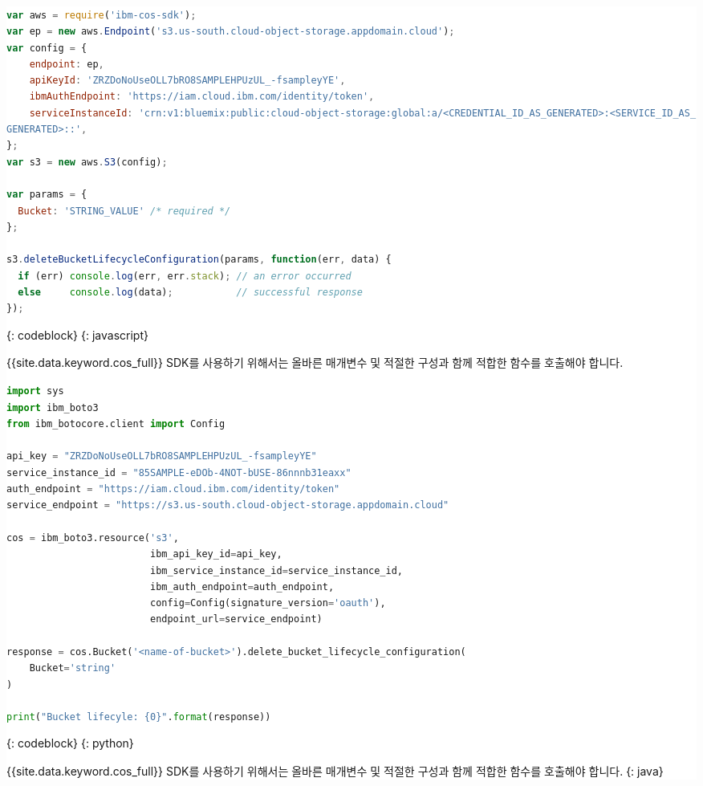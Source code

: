 ```js
var aws = require('ibm-cos-sdk');
var ep = new aws.Endpoint('s3.us-south.cloud-object-storage.appdomain.cloud');
var config = {
    endpoint: ep,
    apiKeyId: 'ZRZDoNoUseOLL7bRO8SAMPLEHPUzUL_-fsampleyYE',
    ibmAuthEndpoint: 'https://iam.cloud.ibm.com/identity/token',
    serviceInstanceId: 'crn:v1:bluemix:public:cloud-object-storage:global:a/<CREDENTIAL_ID_AS_GENERATED>:<SERVICE_ID_AS_GENERATED>::',
};
var s3 = new aws.S3(config);

var params = {
  Bucket: 'STRING_VALUE' /* required */
};

s3.deleteBucketLifecycleConfiguration(params, function(err, data) {
  if (err) console.log(err, err.stack); // an error occurred
  else     console.log(data);           // successful response
});
```
{: codeblock}
{: javascript}

{{site.data.keyword.cos_full}} SDK를 사용하기 위해서는 올바른 매개변수 및 적절한 구성과 함께 적합한 함수를 호출해야 합니다. 

```python
import sys
import ibm_boto3
from ibm_botocore.client import Config

api_key = "ZRZDoNoUseOLL7bRO8SAMPLEHPUzUL_-fsampleyYE"
service_instance_id = "85SAMPLE-eDOb-4NOT-bUSE-86nnnb31eaxx"
auth_endpoint = "https://iam.cloud.ibm.com/identity/token"
service_endpoint = "https://s3.us-south.cloud-object-storage.appdomain.cloud"

cos = ibm_boto3.resource('s3',
                         ibm_api_key_id=api_key,
                         ibm_service_instance_id=service_instance_id,
                         ibm_auth_endpoint=auth_endpoint,
                         config=Config(signature_version='oauth'),
                         endpoint_url=service_endpoint)

response = cos.Bucket('<name-of-bucket>').delete_bucket_lifecycle_configuration(
    Bucket='string'
)

print("Bucket lifecyle: {0}".format(response))
```
{: codeblock}
{: python}

{{site.data.keyword.cos_full}} SDK를 사용하기 위해서는 올바른 매개변수 및 적절한 구성과 함께 적합한 함수를 호출해야 합니다.
{: java}
